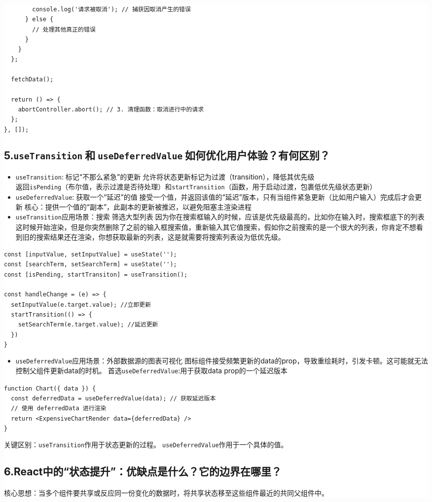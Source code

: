   ```
          console.log('请求被取消'); // 捕获因取消产生的错误
        } else {
          // 处理其他真正的错误
        }
      }
    };

    fetchData();

    return () => {
      abortController.abort(); // 3. 清理函数：取消进行中的请求
    };
  }, []);
  ```

## 5.`useTransition` 和 `useDeferredValue` 如何优化用户体验？有何区别？
  - `useTransition`: 标记“不那么紧急”的更新
  允许将状态更新标记为过渡（transition），降低其优先级    
  返回`isPending`（布尔值，表示过渡是否待处理）和`startTransition`（函数，用于启动过渡，包裹低优先级状态更新）
  - `useDeferredValue`: 获取一个“延迟”的值
  接受一个值，并返回该值的“延迟”版本，只有当组件紧急更新（比如用户输入）完成后才会更新
  核心：提供一个值的“副本”，此副本的更新被推迟，以避免阻塞主渲染进程
  - `useTransition`应用场景：搜索 筛选大型列表
  因为你在搜索框输入的时候，应该是优先级最高的，比如你在输入时，搜索框底下的列表这时候开始渲染，但是你突然删除了之前的输入框搜索值，重新输入其它值搜索，假如你之前搜索的是一个很大的列表，你肯定不想看到旧的搜索结果还在渲染，你想获取最新的列表，这是就需要将搜索列表设为低优先级。
  ```
  const [inputValue, setInputValue] = useState('');
  const [searchTerm, setSearchTerm] = useState('');
  const [isPending, startTransiton] = useTransition();

  const handleChange = (e) => {
    setInputValue(e.target.value); //立即更新
    startTransition(() => {
      setSearchTerm(e.target.value); //延迟更新
    })
  }
  ```
  - `useDeferredValue`应用场景：外部数据源的图表可视化
  图标组件接受频繁更新的data的prop，导致重绘耗时，引发卡顿。这可能就无法控制父组件更新data的时机。
  首选`useDeferredValue`:用于获取data prop的一个延迟版本
  ```
  function Chart({ data }) {
    const deferredData = useDeferredValue(data); // 获取延迟版本
    // 使用 deferredData 进行渲染
    return <ExpensiveChartRender data={deferredData} />
  }
  ```
  关键区别：`useTransition`作用于状态更新的过程。
  `useDeferredValue`作用于一个具体的值。

## 6.React中的“状态提升”：优缺点是什么？它的边界在哪里？
  核心思想：当多个组件要共享或反应同一份变化的数据时，将共享状态移至这些组件最近的共同父组件中。
